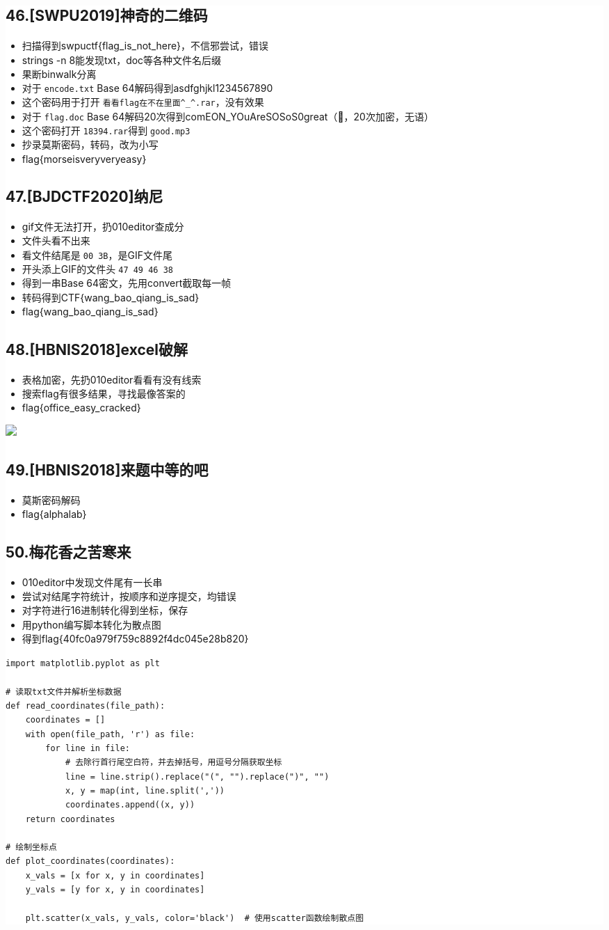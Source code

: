 ## 46.[SWPU2019]神奇的二维码

* 扫描得到swpuctf{flag_is_not_here}，不信邪尝试，错误
* strings -n 8能发现txt，doc等各种文件名后缀
* 果断binwalk分离
* 对于 `encode.txt` Base 64解码得到asdfghjkl1234567890
* 这个密码用于打开 `看看flag在不在里面^_^.rar`，没有效果
* 对于 `flag.doc` Base 64解码20次得到comEON_YOuAreSOSoS0great（👊，20次加密，无语）
* 这个密码打开 `18394.rar`得到 `good.mp3`
* 抄录莫斯密码，转码，改为小写
* flag{morseisveryveryeasy}

## 47.[BJDCTF2020]纳尼

* gif文件无法打开，扔010editor查成分
* 文件头看不出来
* 看文件结尾是 `00 3B`，是GIF文件尾
* 开头添上GIF的文件头 `47 49 46 38`
* 得到一串Base 64密文，先用convert截取每一帧
* 转码得到CTF{wang_bao_qiang_is_sad}
* flag{wang_bao_qiang_is_sad}

## 48.[HBNIS2018]excel破解

* 表格加密，先扔010editor看看有没有线索
* 搜索flag有很多结果，寻找最像答案的
* flag{office_easy_cracked}

![](https://seandictionary.top/wp-content/uploads/2024/09/image-26-1024x310.png)

## 49.[HBNIS2018]来题中等的吧

* 莫斯密码解码
* flag{alphalab}

## 50.梅花香之苦寒来

* 010editor中发现文件尾有一长串
* 尝试对结尾字符统计，按顺序和逆序提交，均错误
* 对字符进行16进制转化得到坐标，保存
* 用python编写脚本转化为散点图
* 得到flag{40fc0a979f759c8892f4dc045e28b820}

```
import matplotlib.pyplot as plt

# 读取txt文件并解析坐标数据
def read_coordinates(file_path):
    coordinates = []
    with open(file_path, 'r') as file:
        for line in file:
            # 去除行首行尾空白符，并去掉括号，用逗号分隔获取坐标
            line = line.strip().replace("(", "").replace(")", "")
            x, y = map(int, line.split(','))
            coordinates.append((x, y))
    return coordinates

# 绘制坐标点
def plot_coordinates(coordinates):
    x_vals = [x for x, y in coordinates]
    y_vals = [y for x, y in coordinates]

    plt.scatter(x_vals, y_vals, color='black')  # 使用scatter函数绘制散点图
```